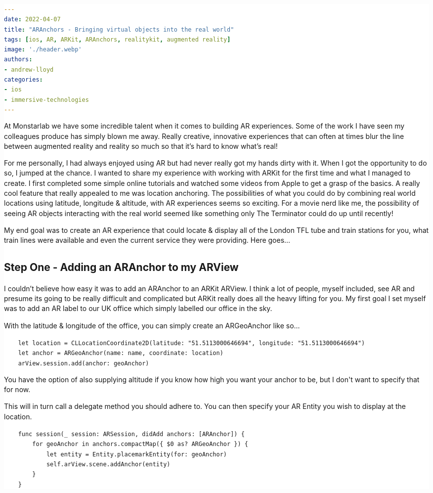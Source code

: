 ```yaml
---
date: 2022-04-07
title: "ARAnchors - Bringing virtual objects into the real world"
tags: [ios, AR, ARKit, ARAnchors, realitykit, augmented reality]  
image: './header.webp'
authors:
- andrew-lloyd
categories:
- ios
- immersive-technologies
---
```


At Monstarlab we have some incredible talent when it comes to building AR experiences. Some of the work I have seen my colleagues produce has simply blown me away. Really creative, innovative experiences that can often at times blur the line between augmented reality and reality so much so that it’s hard to know what’s real! 

For me personally, I had always enjoyed using AR but had never really got my hands dirty with it. When I got the opportunity to do so, I jumped at the chance. I wanted to share my experience with working with ARKit for the first time and what I managed to create. I first completed some simple online tutorials and watched some videos from Apple to get a grasp of the basics. A really cool feature that really appealed to me was location anchoring. The possibilities of what you could do by combining real world locations using latitude, longitude & altitude, with AR experiences seems so exciting. For a movie nerd like me, the possibility of seeing AR objects interacting with the real world seemed like something only The Terminator could do up until recently!

My end goal was to create an AR experience that could locate & display all of the London TFL tube and train stations for you, what train lines were available and even the current service they were providing. Here goes…


## Step One - Adding an ARAnchor to my ARView


I couldn’t believe how easy it was to add an ARAnchor to an ARKit ARView. I think a lot of people, myself included, see AR and presume its going to be really difficult and complicated but ARKit really does all the heavy lifting for you. My first goal I set myself was to add an AR label to our UK office which simply labelled our office in the sky.

With the latitude & longitude of the office, you can simply create an ARGeoAnchor like so...
```
    let location = CLLocationCoordinate2D(latitude: "51.5113000646694", longitude: "51.5113000646694")
    let anchor = ARGeoAnchor(name: name, coordinate: location)
    arView.session.add(anchor: geoAnchor)
```
You have the option of also supplying altitude if you know how high you want your anchor to be, but I don't want to specify that for now.

This will in turn call a delegate method you should adhere to. You can then specify your AR Entity you wish to display at the location.

```
    func session(_ session: ARSession, didAdd anchors: [ARAnchor]) {
        for geoAnchor in anchors.compactMap({ $0 as? ARGeoAnchor }) {
            let entity = Entity.placemarkEntity(for: geoAnchor)
            self.arView.scene.addAnchor(entity)
        }
    }
```

